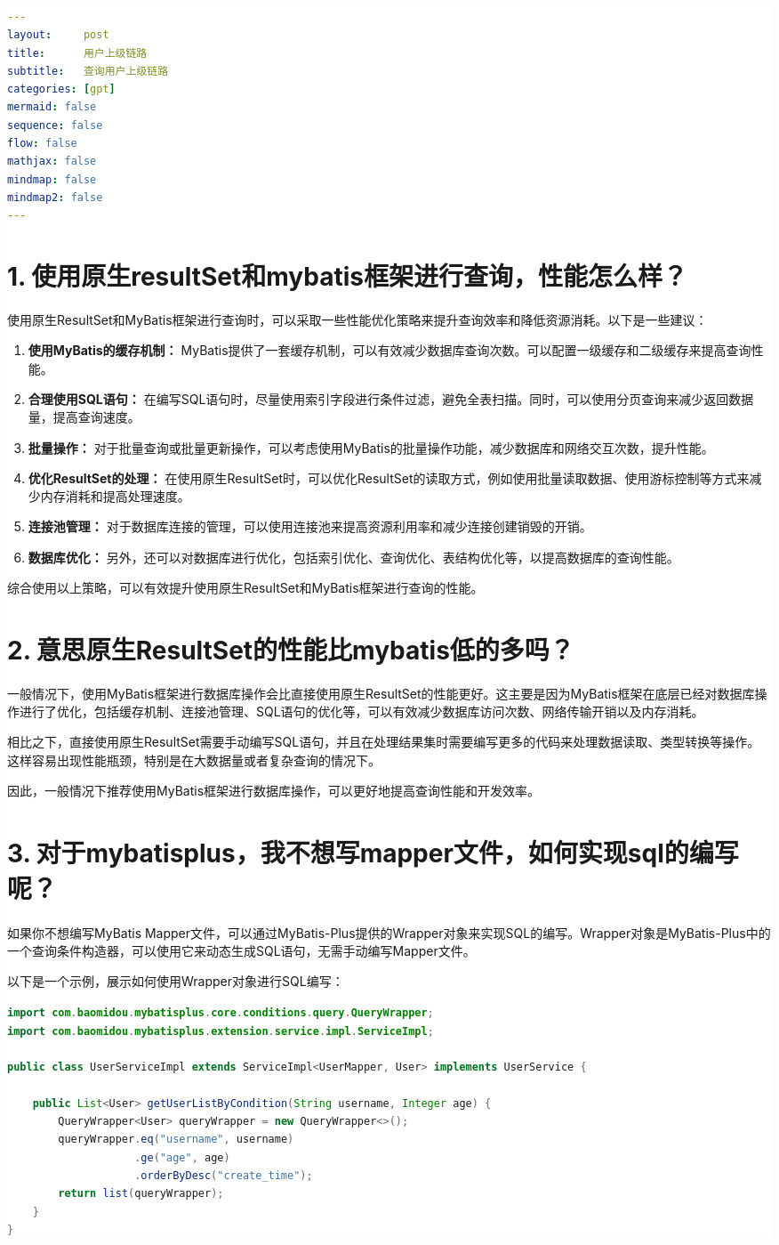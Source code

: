 ```yaml
---
layout:     post
title:      用户上级链路
subtitle:   查询用户上级链路
categories: [gpt]
mermaid: false
sequence: false
flow: false
mathjax: false
mindmap: false
mindmap2: false
---
```


# 1. 使用原生resultSet和mybatis框架进行查询，性能怎么样？
使用原生ResultSet和MyBatis框架进行查询时，可以采取一些性能优化策略来提升查询效率和降低资源消耗。以下是一些建议：

1. **使用MyBatis的缓存机制：** MyBatis提供了一套缓存机制，可以有效减少数据库查询次数。可以配置一级缓存和二级缓存来提高查询性能。

2. **合理使用SQL语句：** 在编写SQL语句时，尽量使用索引字段进行条件过滤，避免全表扫描。同时，可以使用分页查询来减少返回数据量，提高查询速度。

3. **批量操作：** 对于批量查询或批量更新操作，可以考虑使用MyBatis的批量操作功能，减少数据库和网络交互次数，提升性能。

4. **优化ResultSet的处理：** 在使用原生ResultSet时，可以优化ResultSet的读取方式，例如使用批量读取数据、使用游标控制等方式来减少内存消耗和提高处理速度。

5. **连接池管理：** 对于数据库连接的管理，可以使用连接池来提高资源利用率和减少连接创建销毁的开销。

6. **数据库优化：** 另外，还可以对数据库进行优化，包括索引优化、查询优化、表结构优化等，以提高数据库的查询性能。

综合使用以上策略，可以有效提升使用原生ResultSet和MyBatis框架进行查询的性能。

# 2. 意思原生ResultSet的性能比mybatis低的多吗？
一般情况下，使用MyBatis框架进行数据库操作会比直接使用原生ResultSet的性能更好。这主要是因为MyBatis框架在底层已经对数据库操作进行了优化，包括缓存机制、连接池管理、SQL语句的优化等，可以有效减少数据库访问次数、网络传输开销以及内存消耗。

相比之下，直接使用原生ResultSet需要手动编写SQL语句，并且在处理结果集时需要编写更多的代码来处理数据读取、类型转换等操作。这样容易出现性能瓶颈，特别是在大数据量或者复杂查询的情况下。

因此，一般情况下推荐使用MyBatis框架进行数据库操作，可以更好地提高查询性能和开发效率。

# 3. 对于mybatisplus，我不想写mapper文件，如何实现sql的编写呢？
如果你不想编写MyBatis Mapper文件，可以通过MyBatis-Plus提供的Wrapper对象来实现SQL的编写。Wrapper对象是MyBatis-Plus中的一个查询条件构造器，可以使用它来动态生成SQL语句，无需手动编写Mapper文件。

以下是一个示例，展示如何使用Wrapper对象进行SQL编写：

```java
import com.baomidou.mybatisplus.core.conditions.query.QueryWrapper;
import com.baomidou.mybatisplus.extension.service.impl.ServiceImpl;

public class UserServiceImpl extends ServiceImpl<UserMapper, User> implements UserService {

    public List<User> getUserListByCondition(String username, Integer age) {
        QueryWrapper<User> queryWrapper = new QueryWrapper<>();
        queryWrapper.eq("username", username)
                    .ge("age", age)
                    .orderByDesc("create_time");
        return list(queryWrapper);
    }
}
```
